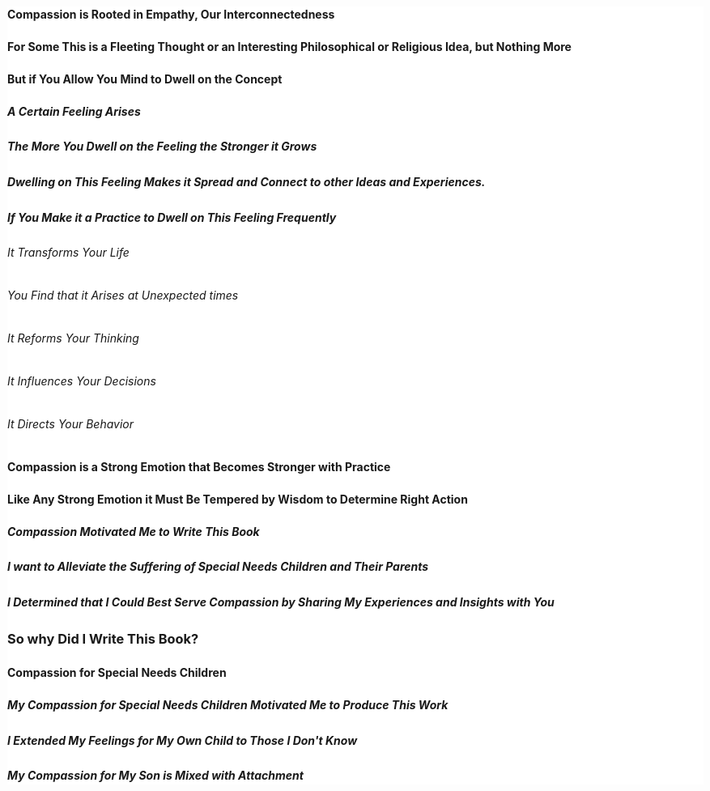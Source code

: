 #### Compassion is Rooted in Empathy, Our Interconnectedness

#### For Some This is a Fleeting Thought or an Interesting Philosophical or Religious Idea, but Nothing More

#### But if You Allow You Mind to Dwell on the Concept

##### A Certain Feeling Arises

##### The More You Dwell on the Feeling the Stronger it Grows

##### Dwelling on This Feeling Makes it Spread and Connect to other Ideas and Experiences.

##### If You Make it a Practice to Dwell on This Feeling Frequently

###### It Transforms Your Life

###### You Find that it Arises at Unexpected times

###### It Reforms Your Thinking

###### It Influences Your Decisions

###### It Directs Your Behavior

#### Compassion is a Strong Emotion that Becomes Stronger with Practice

#### Like Any Strong Emotion it Must Be Tempered by Wisdom to Determine Right Action

##### Compassion Motivated Me to Write This Book

##### I want to Alleviate the Suffering of Special Needs Children and Their Parents

##### I Determined that I Could Best Serve Compassion by Sharing My Experiences and Insights with You

### So why Did I Write This Book?

#### Compassion for Special Needs Children

##### My Compassion for Special Needs Children Motivated Me to Produce This Work

##### I Extended My Feelings for My Own Child to Those I Don't Know

##### My Compassion for My Son is Mixed with Attachment
